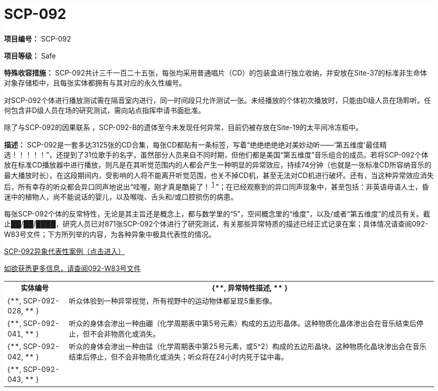 # SCP-092
                        


**项目编号：** SCP-092

**项目等级：** Safe

**特殊收容措施：** SCP-092共计三千一百二十五张，每张均采用普通唱片（CD）的包装盒进行独立收纳，并安放在Site-37的标准非生命体对象存储柜中，且每张实体都拥有与其对应的永久性编号。

对SCP-092个体进行播放测试需在隔音室内进行，同一时间段只允许测试一张。未经播放的个体初次播放时，只能由D级人员在场聆听。任何包含非D级人员在场的研究测试，需向站点指挥申请书面批准。

除了与SCP-092的因果联系 ，SCP-092-B的遗体至今未发现任何异常，目前仍被存放在Site-19的太平间冷冻柜中。

**描述：** SCP-092是一套多达3125张的CD合集，每张CD都贴有一条标签，写着“绝绝绝绝绝对美妙动听——‘第五维度’最佳精选！！！！！”，还提到了31位歌手的名字，虽然部分人员来自不同时期，但他们都是美国“第五维度”音乐组合的成员。若将SCP-092个体放在标准CD播放器中进行播放，则凡是在其听觉范围内的人都会产生一种明显的异常效应，持续74分钟（也就是一张标准CD所容纳音乐的最大播放时长）。在这段期间内，受影响的人将不能离开听觉范围，也关不掉CD机，甚至无法对CD机进行破坏。还有，当这种异常效应消失后，所有幸存的听众都会异口同声地说出“哇喔，刚才真是酷毙了！<sup class='footnoteref'>
 <a shape='rect' class='footnoteref' id='footnoteref-1' href='javascript:;' onclick='WIKIDOT.page.utils.scrollToReference(&apos;footnote-1&apos;)'>1</a>
</sup>”；在已经观察到的异口同声现象中，甚至包括：非英语母语人士，昏迷中的植物人，尚不能说话的婴儿，以及喉咙、舌头和/或口腔损伤的病患。

每张SCP-092个体的反常特性，无论是其主旨还是概念上，都与数学里的“5”，空间概念里的“维度”，以及/或者“第五维度”的成员有关。截止██/██/████，研究人员已对871张SCP-092个体进行了研究测试，有关那些异常特质的描述已经正式记录在案；具体情况请查阅092-W83号文件；下方所列举的内容，为各种异象中极具代表性的情况。


<a shape='rect' class='collapsible-block-link' href='javascript:;'>SCP-092&#24322;&#35937;&#20195;&#34920;&#24615;&#26696;&#20363;&#65288;&#28857;&#20987;&#36827;&#20837;&#65289;</a>

<a shape='rect' class='collapsible-block-link' href='javascript:;'>&#22914;&#27442;&#33719;&#24713;&#26356;&#22810;&#20449;&#24687;&#65292;&#35831;&#26597;&#38405;092-W83&#21495;&#25991;&#20214;</a>

<table class='wiki-content-table'>
 <tr>
  <th colspan='1' rowspan='1'>&#23454;&#20307;&#32534;&#21495;</th>
  <th colspan='1' rowspan='1'>{**, &#24322;&#24120;&#29305;&#24615;&#25551;&#36848;, ** }</th>
 </tr>
 <tr>
  <td colspan='1' rowspan='1'>{**, SCP-092-028, ** }</td>
  <td colspan='1' rowspan='1'>&#21548;&#20247;&#20307;&#39564;&#21040;&#19968;&#31181;&#24322;&#24120;&#35270;&#35273;&#65292;&#25152;&#26377;&#35270;&#37326;&#20013;&#30340;&#36816;&#21160;&#29289;&#20307;&#37117;&#21576;&#29616;5&#37325;&#24433;&#20687;&#12290;</td>
 </tr>
 <tr>
  <td colspan='1' rowspan='1'>{**, SCP-092-041, ** }</td>
  <td colspan='1' rowspan='1'>&#21548;&#20247;&#30340;&#36523;&#20307;&#20250;&#28183;&#20986;&#19968;&#31181;&#30001;&#30844;&#65288;&#21270;&#23398;&#21608;&#26399;&#34920;&#20013;&#31532;5&#21495;&#20803;&#32032;&#65289;&#26500;&#25104;&#30340;&#20116;&#36793;&#24418;&#26230;&#20307;&#12290;&#36825;&#31181;&#29289;&#36136;&#21270;&#26230;&#20307;&#28183;&#20986;&#20250;&#22312;&#38899;&#20048;&#32467;&#26463;&#21518;&#20572;&#27490;&#65292;&#20294;&#19981;&#20250;&#38750;&#29289;&#36136;&#21270;&#25110;&#28040;&#22833;&#12290;</td>
 </tr>
 <tr>
  <td colspan='1' rowspan='1'>{**, SCP-092-042, ** }</td>
  <td colspan='1' rowspan='1'>&#21548;&#20247;&#30340;&#36523;&#20307;&#20250;&#28183;&#20986;&#19968;&#31181;&#30001;&#38192;&#65288;&#21270;&#23398;&#21608;&#26399;&#34920;&#20013;&#31532;25&#21495;&#20803;&#32032;&#65292;&#25110;5^2&#65289;&#26500;&#25104;&#30340;&#20116;&#36793;&#24418;&#26230;&#22359;&#12290;&#36825;&#31181;&#29289;&#36136;&#21270;&#26230;&#22359;&#28183;&#20986;&#20250;&#22312;&#38899;&#20048;&#32467;&#26463;&#21518;&#20572;&#27490;&#65292;&#20294;&#19981;&#20250;&#38750;&#29289;&#36136;&#21270;&#25110;&#28040;&#22833;&#65307;&#21548;&#20247;&#23558;&#22312;24&#23567;&#26102;&#20869;&#27515;&#20110;&#38192;&#20013;&#27602;&#12290;</td>
 </tr>
 <tr>
  <td colspan='1' rowspan='1'>{**, SCP-092-043, ** }</td>